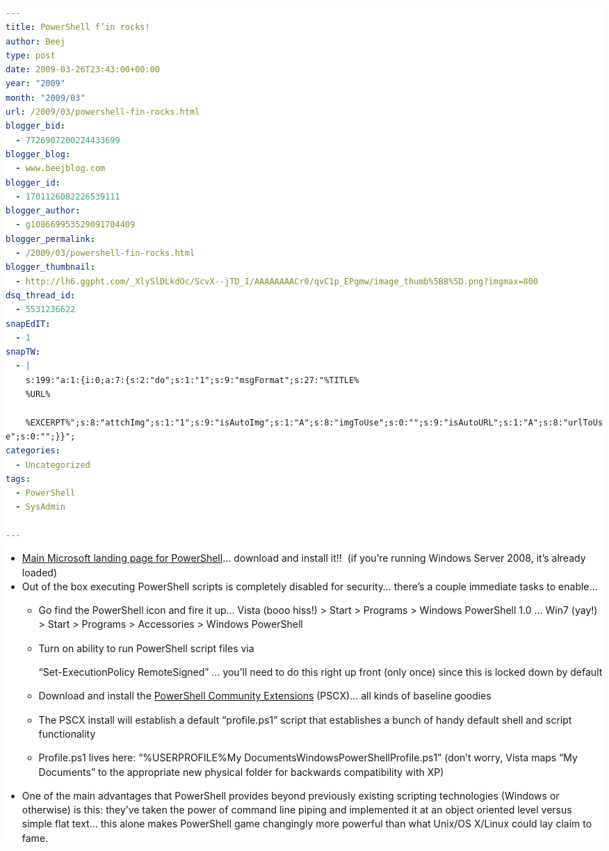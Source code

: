 ```yaml
---
title: PowerShell f’in rocks!
author: Beej
type: post
date: 2009-03-26T23:43:00+00:00
year: "2009"
month: "2009/03"
url: /2009/03/powershell-fin-rocks.html
blogger_bid:
  - 7726907200224433699
blogger_blog:
  - www.beejblog.com
blogger_id:
  - 1701126082226539111
blogger_author:
  - g108669953529091704409
blogger_permalink:
  - /2009/03/powershell-fin-rocks.html
blogger_thumbnail:
  - http://lh6.ggpht.com/_XlySlDLkdOc/ScvX--jTD_I/AAAAAAAACr0/qvC1p_EPgmw/image_thumb%5B8%5D.png?imgmax=800
dsq_thread_id:
  - 5531236622
snapEdIT:
  - 1
snapTW:
  - |
    s:199:"a:1:{i:0;a:7:{s:2:"do";s:1:"1";s:9:"msgFormat";s:27:"%TITLE%
    %URL%
    
    %EXCERPT%";s:8:"attchImg";s:1:"1";s:9:"isAutoImg";s:1:"A";s:8:"imgToUse";s:0:"";s:9:"isAutoURL";s:1:"A";s:8:"urlToUse";s:0:"";}}";
categories:
  - Uncategorized
tags:
  - PowerShell
  - SysAdmin

---
```

  * <a href="http://www.microsoft.com/windowsserver2003/technologies/management/powershell/default.mspx" target="_blank">Main Microsoft landing page for PowerShell</a>… download and install it!!&#160; (if you’re running Windows Server 2008, it’s already loaded) 
  * Out of the box executing PowerShell scripts is completely disabled for security… there’s a couple immediate tasks to enable… 
      * Go find the PowerShell icon and fire it up… Vista (booo hiss!) > Start > Programs > Windows PowerShell 1.0 … Win7 (yay!) > Start > Programs > Accessories > Windows PowerShell 
      * Turn on ability to run PowerShell script files via 
  
        “Set-ExecutionPolicy RemoteSigned” … you’ll need to do this right up front (only once) since this is locked down by default 
      * Download and install the <a href="http://www.codeplex.com/Pscx" target="_blank">PowerShell Community Extensions</a> (PSCX)… all kinds of baseline goodies 
      * The PSCX install will establish a default “profile.ps1” script that establishes a bunch of handy default shell and script functionality 
      * Profile.ps1 lives here: “%USERPROFILE%My DocumentsWindowsPowerShellProfile.ps1” (don’t worry, Vista maps “My Documents” to the appropriate new physical folder for backwards compatibility with XP) 
  * One of the main advantages that PowerShell provides beyond previously existing scripting technologies (Windows or otherwise) is this: they’ve taken the power of command line piping and implemented it at an object oriented level versus simple flat text… this alone makes PowerShell game changingly more powerful than what Unix/OS X/Linux could lay claim to fame. 